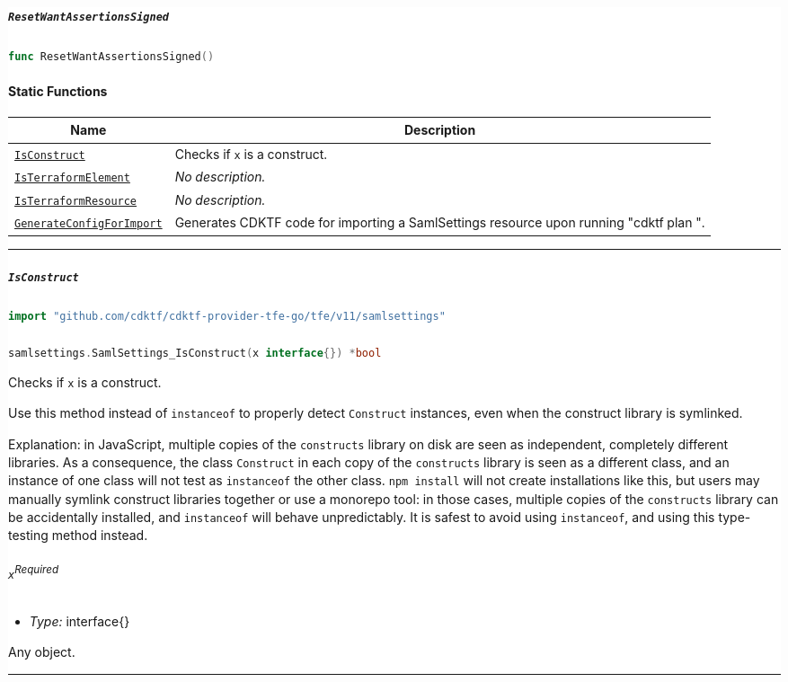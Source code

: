 ##### `ResetWantAssertionsSigned` <a name="ResetWantAssertionsSigned" id="@cdktf/provider-tfe.samlSettings.SamlSettings.resetWantAssertionsSigned"></a>

```go
func ResetWantAssertionsSigned()
```

#### Static Functions <a name="Static Functions" id="Static Functions"></a>

| **Name** | **Description** |
| --- | --- |
| <code><a href="#@cdktf/provider-tfe.samlSettings.SamlSettings.isConstruct">IsConstruct</a></code> | Checks if `x` is a construct. |
| <code><a href="#@cdktf/provider-tfe.samlSettings.SamlSettings.isTerraformElement">IsTerraformElement</a></code> | *No description.* |
| <code><a href="#@cdktf/provider-tfe.samlSettings.SamlSettings.isTerraformResource">IsTerraformResource</a></code> | *No description.* |
| <code><a href="#@cdktf/provider-tfe.samlSettings.SamlSettings.generateConfigForImport">GenerateConfigForImport</a></code> | Generates CDKTF code for importing a SamlSettings resource upon running "cdktf plan <stack-name>". |

---

##### `IsConstruct` <a name="IsConstruct" id="@cdktf/provider-tfe.samlSettings.SamlSettings.isConstruct"></a>

```go
import "github.com/cdktf/cdktf-provider-tfe-go/tfe/v11/samlsettings"

samlsettings.SamlSettings_IsConstruct(x interface{}) *bool
```

Checks if `x` is a construct.

Use this method instead of `instanceof` to properly detect `Construct`
instances, even when the construct library is symlinked.

Explanation: in JavaScript, multiple copies of the `constructs` library on
disk are seen as independent, completely different libraries. As a
consequence, the class `Construct` in each copy of the `constructs` library
is seen as a different class, and an instance of one class will not test as
`instanceof` the other class. `npm install` will not create installations
like this, but users may manually symlink construct libraries together or
use a monorepo tool: in those cases, multiple copies of the `constructs`
library can be accidentally installed, and `instanceof` will behave
unpredictably. It is safest to avoid using `instanceof`, and using
this type-testing method instead.

###### `x`<sup>Required</sup> <a name="x" id="@cdktf/provider-tfe.samlSettings.SamlSettings.isConstruct.parameter.x"></a>

- *Type:* interface{}

Any object.

---
